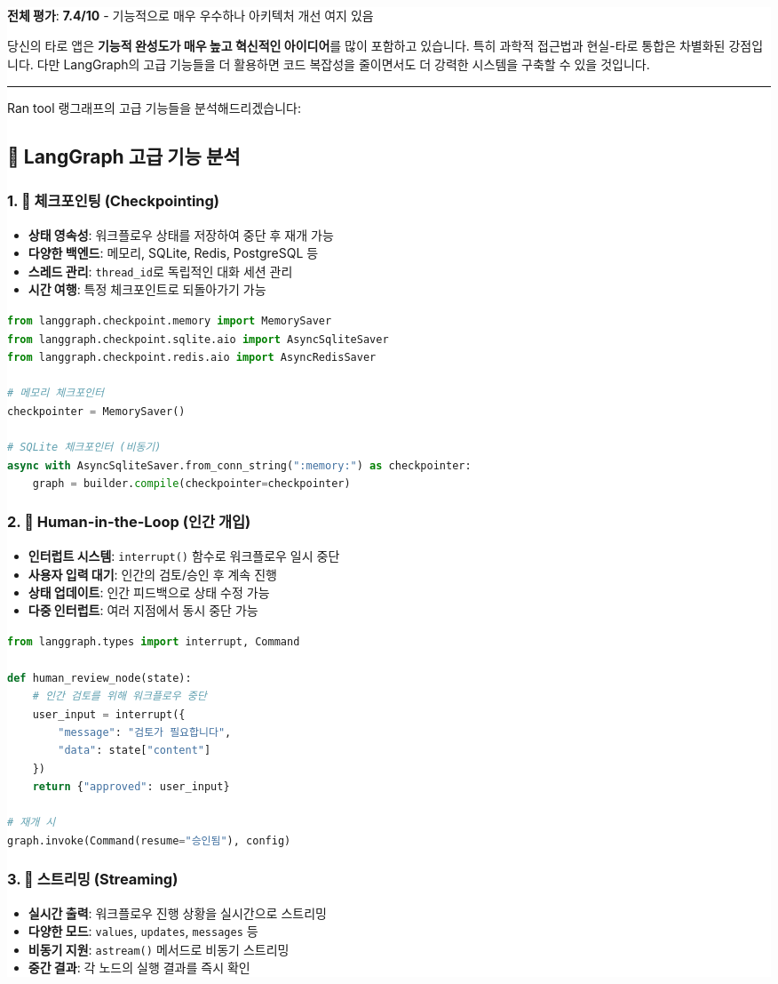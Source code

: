 **전체 평가**: **7.4/10** - 기능적으로 매우 우수하나 아키텍처 개선 여지 있음

당신의 타로 앱은 **기능적 완성도가 매우 높고 혁신적인 아이디어**를 많이 포함하고 있습니다. 특히 과학적 접근법과 현실-타로 통합은 차별화된 강점입니다. 다만 LangGraph의 고급 기능들을 더 활용하면 코드 복잡성을 줄이면서도 더 강력한 시스템을 구축할 수 있을 것입니다.

---------
Ran tool
랭그래프의 고급 기능들을 분석해드리겠습니다:

## 🚀 LangGraph 고급 기능 분석

### 1. 💾 **체크포인팅 (Checkpointing)**
- **상태 영속성**: 워크플로우 상태를 저장하여 중단 후 재개 가능
- **다양한 백엔드**: 메모리, SQLite, Redis, PostgreSQL 등
- **스레드 관리**: `thread_id`로 독립적인 대화 세션 관리
- **시간 여행**: 특정 체크포인트로 되돌아가기 가능

```python
from langgraph.checkpoint.memory import MemorySaver
from langgraph.checkpoint.sqlite.aio import AsyncSqliteSaver
from langgraph.checkpoint.redis.aio import AsyncRedisSaver

# 메모리 체크포인터
checkpointer = MemorySaver()

# SQLite 체크포인터 (비동기)
async with AsyncSqliteSaver.from_conn_string(":memory:") as checkpointer:
    graph = builder.compile(checkpointer=checkpointer)
```

### 2. 🛑 **Human-in-the-Loop (인간 개입)**
- **인터럽트 시스템**: `interrupt()` 함수로 워크플로우 일시 중단
- **사용자 입력 대기**: 인간의 검토/승인 후 계속 진행
- **상태 업데이트**: 인간 피드백으로 상태 수정 가능
- **다중 인터럽트**: 여러 지점에서 동시 중단 가능

```python
from langgraph.types import interrupt, Command

def human_review_node(state):
    # 인간 검토를 위해 워크플로우 중단
    user_input = interrupt({
        "message": "검토가 필요합니다",
        "data": state["content"]
    })
    return {"approved": user_input}

# 재개 시
graph.invoke(Command(resume="승인됨"), config)
```

### 3. 🔄 **스트리밍 (Streaming)**
- **실시간 출력**: 워크플로우 진행 상황을 실시간으로 스트리밍
- **다양한 모드**: `values`, `updates`, `messages` 등
- **비동기 지원**: `astream()` 메서드로 비동기 스트리밍
- **중간 결과**: 각 노드의 실행 결과를 즉시 확인
